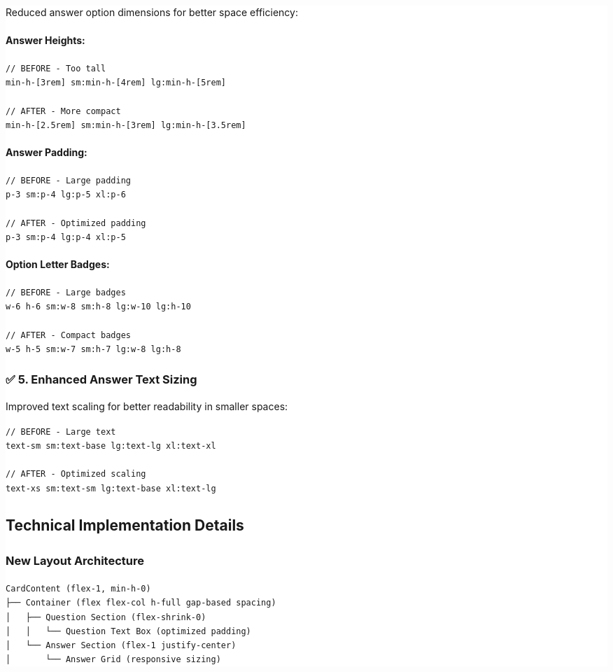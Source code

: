 Reduced answer option dimensions for better space efficiency:

#### **Answer Heights:**

```tsx
// BEFORE - Too tall
min-h-[3rem] sm:min-h-[4rem] lg:min-h-[5rem]

// AFTER - More compact
min-h-[2.5rem] sm:min-h-[3rem] lg:min-h-[3.5rem]
```

#### **Answer Padding:**

```tsx
// BEFORE - Large padding
p-3 sm:p-4 lg:p-5 xl:p-6

// AFTER - Optimized padding
p-3 sm:p-4 lg:p-4 xl:p-5
```

#### **Option Letter Badges:**

```tsx
// BEFORE - Large badges
w-6 h-6 sm:w-8 sm:h-8 lg:w-10 lg:h-10

// AFTER - Compact badges
w-5 h-5 sm:w-7 sm:h-7 lg:w-8 lg:h-8
```

### ✅ **5. Enhanced Answer Text Sizing**

Improved text scaling for better readability in smaller spaces:

```tsx
// BEFORE - Large text
text-sm sm:text-base lg:text-lg xl:text-xl

// AFTER - Optimized scaling
text-xs sm:text-sm lg:text-base xl:text-lg
```

## Technical Implementation Details

### New Layout Architecture

```
CardContent (flex-1, min-h-0)
├── Container (flex flex-col h-full gap-based spacing)
│   ├── Question Section (flex-shrink-0)
│   │   └── Question Text Box (optimized padding)
│   └── Answer Section (flex-1 justify-center)
│       └── Answer Grid (responsive sizing)
```
